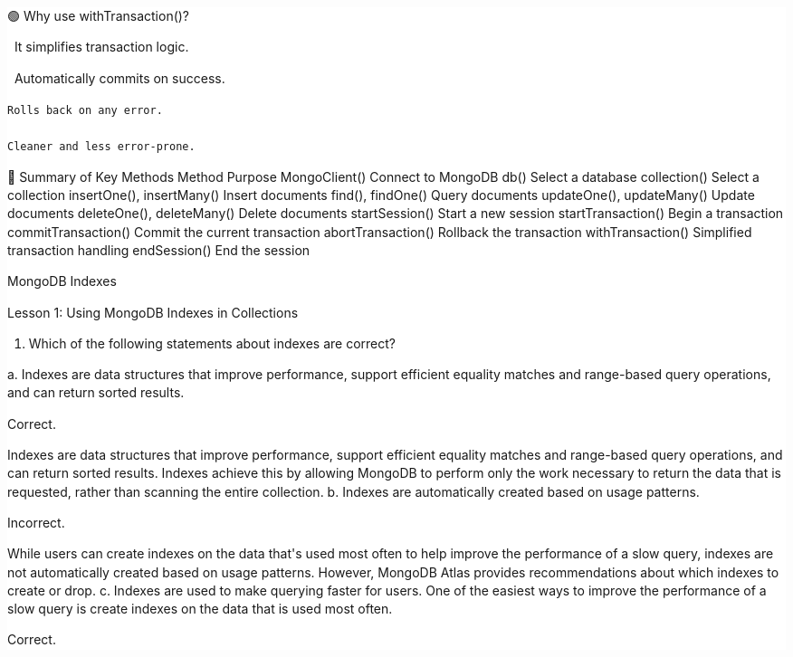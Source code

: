🟢 Why use withTransaction()?

    It simplifies transaction logic.

&nbsp;   Automatically commits on success.

    Rolls back on any error.

    Cleaner and less error-prone.





🧠 Summary of Key Methods
Method	Purpose
MongoClient()	Connect to MongoDB
db()	Select a database
collection()	Select a collection
insertOne(), insertMany()	Insert documents
find(), findOne()	Query documents
updateOne(), updateMany()	Update documents
deleteOne(), deleteMany()	Delete documents
startSession()	Start a new session
startTransaction()	Begin a transaction
commitTransaction()	Commit the current transaction
abortTransaction()	Rollback the transaction
withTransaction()	Simplified transaction handling
endSession()	End the session



MongoDB Indexes



Lesson 1: Using MongoDB Indexes in Collections

1. Which of the following statements about indexes are correct?

a. Indexes are data structures that improve performance, support efficient equality matches and range-based query operations, and can return sorted results.

Correct.

Indexes are data structures that improve performance, support efficient equality matches and range-based query operations, and can return sorted results. Indexes achieve this by allowing MongoDB to perform only the work necessary to return the data that is requested, rather than scanning the entire collection.
b. Indexes are automatically created based on usage patterns.

Incorrect.

While users can create indexes on the data that's used most often to help improve the performance of a slow query, indexes are not automatically created based on usage patterns. However, MongoDB Atlas provides recommendations about which indexes to create or drop.
c. Indexes are used to make querying faster for users. One of the easiest ways to improve the performance of a slow query is create indexes on the data that is used most often.

Correct.
